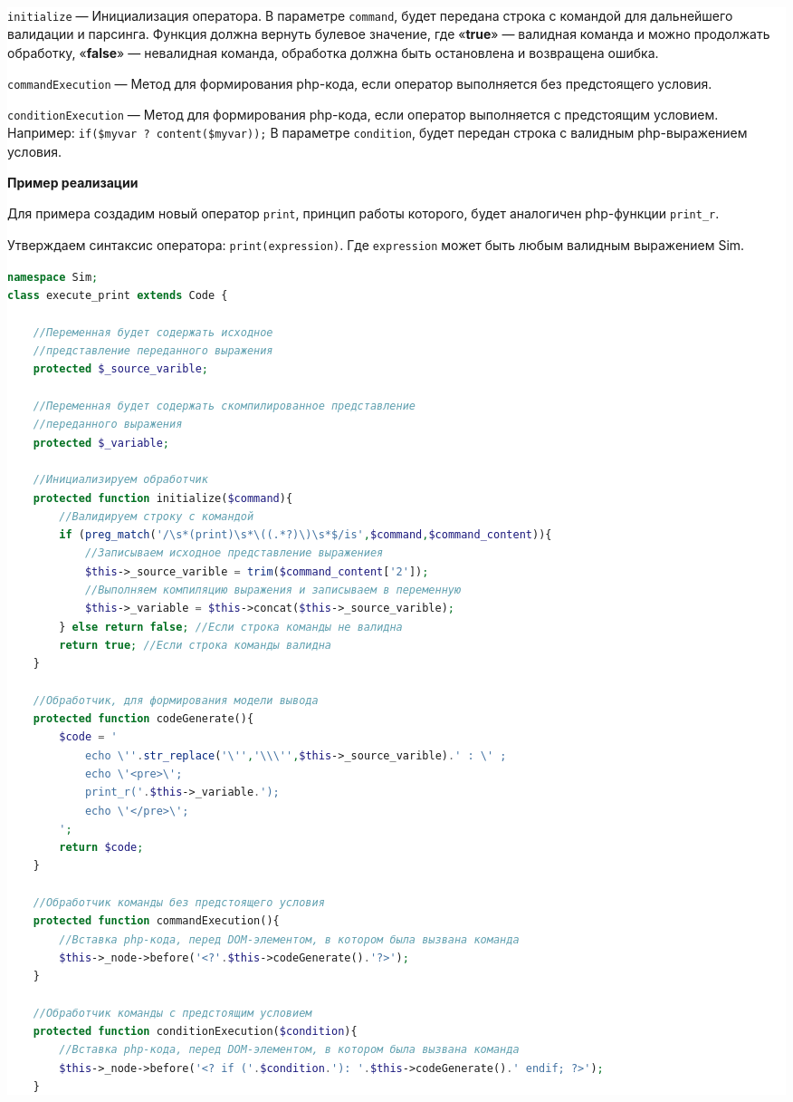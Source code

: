 `initialize` — Инициализация оператора. В параметре `command`, будет передана строка с командой для дальнейшего валидации и парсинга. Функция должна вернуть булевое значение, где «**true**» — валидная команда и можно продолжать обработку, «**false**» — невалидная команда, обработка должна быть остановлена и возвращена ошибка.

`commandExecution` — Метод для формирования php-кода, если оператор выполняется без предстоящего условия.

`conditionExecution` — Метод для формирования php-кода, если оператор выполняется с предстоящим условием. Например: `if($myvar ? content($myvar));` В параметре `condition`, будет передан строка с валидным php-выражением условия.

**Пример реализации**

Для примера создадим новый оператор `print`, принцип работы которого, будет аналогичен php-функции `print_r`.

Утверждаем синтаксис оператора: `print(expression)`. Где `expression` может быть любым валидным выражением Sim.

```php
namespace Sim;
class execute_print extends Code {

    //Переменная будет содержать исходное
    //представление переданного выражения
    protected $_source_varible;

    //Переменная будет содержать скомпилированное представление
    //переданного выражения
    protected $_variable;

    //Инициализируем обработчик
    protected function initialize($command){
        //Валидируем строку с командой
        if (preg_match('/\s*(print)\s*\((.*?)\)\s*$/is',$command,$command_content)){
            //Записываем исходное представление выражениея
            $this->_source_varible = trim($command_content['2']);
            //Выполняем компиляцию выражения и записываем в переменную
            $this->_variable = $this->concat($this->_source_varible);
        } else return false; //Если строка команды не валидна
        return true; //Если строка команды валидна
    }

    //Обработчик, для формирования модели вывода
    protected function codeGenerate(){
        $code = '
            echo \''.str_replace('\'','\\\'',$this->_source_varible).' : \' ;
            echo \'<pre>\';
            print_r('.$this->_variable.');
            echo \'</pre>\';
        ';
        return $code;
    }

    //Обработчик команды без предстоящего условия
    protected function commandExecution(){
        //Вставка php-кода, перед DOM-элементом, в котором была вызвана команда
        $this->_node->before('<?'.$this->codeGenerate().'?>');
    }

    //Обработчик команды с предстоящим условием
    protected function conditionExecution($condition){
        //Вставка php-кода, перед DOM-элементом, в котором была вызвана команда
        $this->_node->before('<? if ('.$condition.'): '.$this->codeGenerate().' endif; ?>');
    }
```